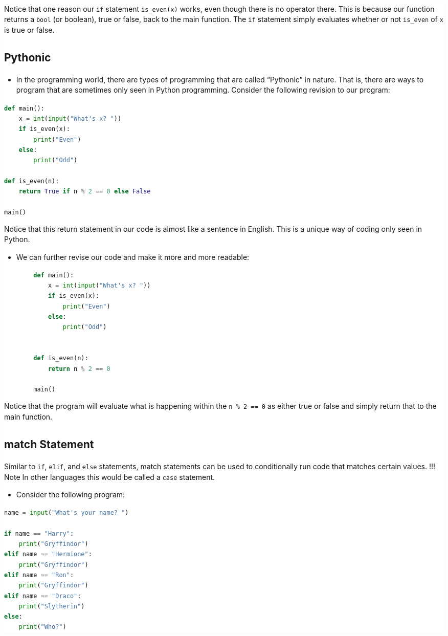 Notice that one reason our `if` statement `is_even(x)` works, even though there is no operator there. This is because our function returns a `bool` (or boolean), true or false, back to the main function. The `if` statement simply evaluates whether or not `is_even` of `x` is true or false.

## Pythonic

- In the programming world, there are types of programming that are called “Pythonic” in nature. That is, there are ways to program that are sometimes only seen in Python programming. Consider the following revision to our program:
```py
def main():
    x = int(input("What's x? "))
    if is_even(x):
        print("Even")
    else:
        print("Odd")

def is_even(n):
    return True if n % 2 == 0 else False

main()
```
Notice that this return statement in our code is almost like a sentence in English. This is a unique way of coding only seen in Python.

- We can further revise our code and make it more and more readable:
```py
    	def main():
    		x = int(input("What's x? "))
    		if is_even(x):
    			print("Even")
    		else:
    			print("Odd")


    	def is_even(n):
    		return n % 2 == 0

    	main()
```
Notice that the program will evaluate what is happening within the `n % 2 == 0` as either true or false and simply return that to the main function.

## **match** Statement

Similar to `if`, `elif`, and `else` statements, match statements can be used to conditionally run code that matches certain values.
!!! Note
    In other languages this would be called a `case` statement.

- Consider the following program:
```py
name = input("What's your name? ")

if name == "Harry":
    print("Gryffindor")
elif name == "Hermione":
    print("Gryffindor")
elif name == "Ron":
    print("Gryffindor")
elif name == "Draco":
    print("Slytherin")
else:
    print("Who?")
```
